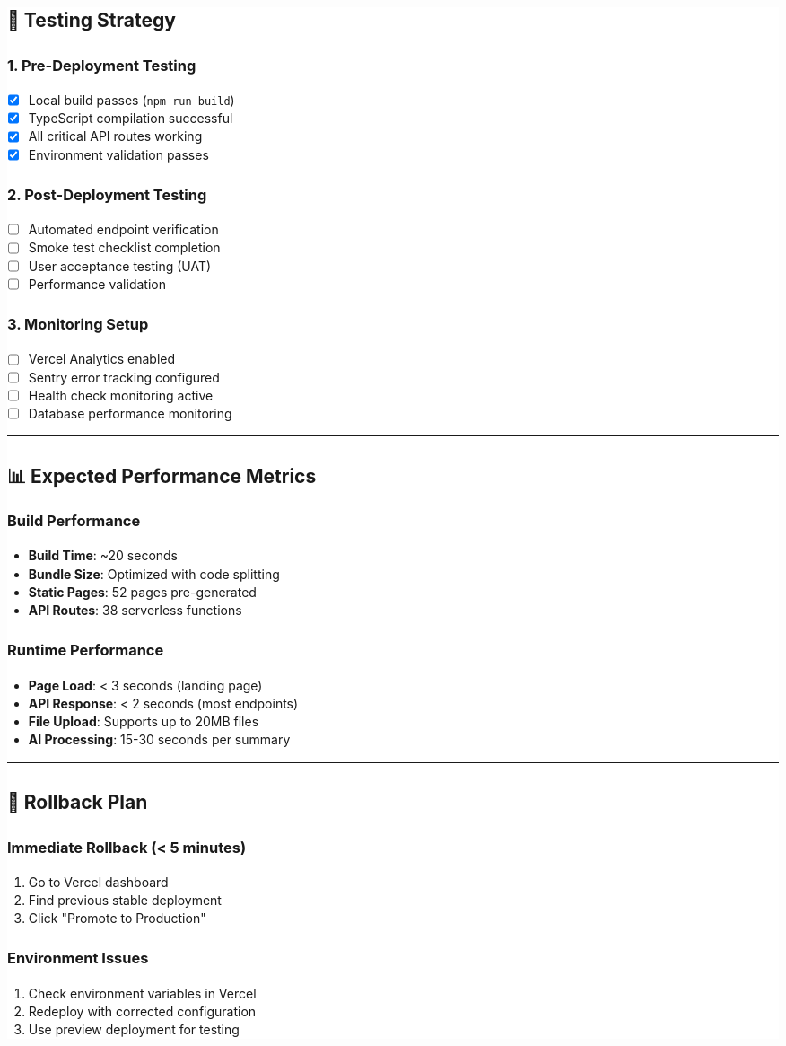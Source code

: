 
## 🧪 **Testing Strategy**

### **1. Pre-Deployment Testing**
- [x] Local build passes (`npm run build`)
- [x] TypeScript compilation successful
- [x] All critical API routes working
- [x] Environment validation passes

### **2. Post-Deployment Testing**
- [ ] Automated endpoint verification
- [ ] Smoke test checklist completion
- [ ] User acceptance testing (UAT)
- [ ] Performance validation

### **3. Monitoring Setup**
- [ ] Vercel Analytics enabled
- [ ] Sentry error tracking configured
- [ ] Health check monitoring active
- [ ] Database performance monitoring

---

## 📊 **Expected Performance Metrics**

### **Build Performance**
- **Build Time**: ~20 seconds
- **Bundle Size**: Optimized with code splitting
- **Static Pages**: 52 pages pre-generated
- **API Routes**: 38 serverless functions

### **Runtime Performance**
- **Page Load**: < 3 seconds (landing page)
- **API Response**: < 2 seconds (most endpoints)
- **File Upload**: Supports up to 20MB files
- **AI Processing**: 15-30 seconds per summary

---

## 🚨 **Rollback Plan**

### **Immediate Rollback (< 5 minutes)**
1. Go to Vercel dashboard
2. Find previous stable deployment
3. Click "Promote to Production"

### **Environment Issues**
1. Check environment variables in Vercel
2. Redeploy with corrected configuration
3. Use preview deployment for testing
